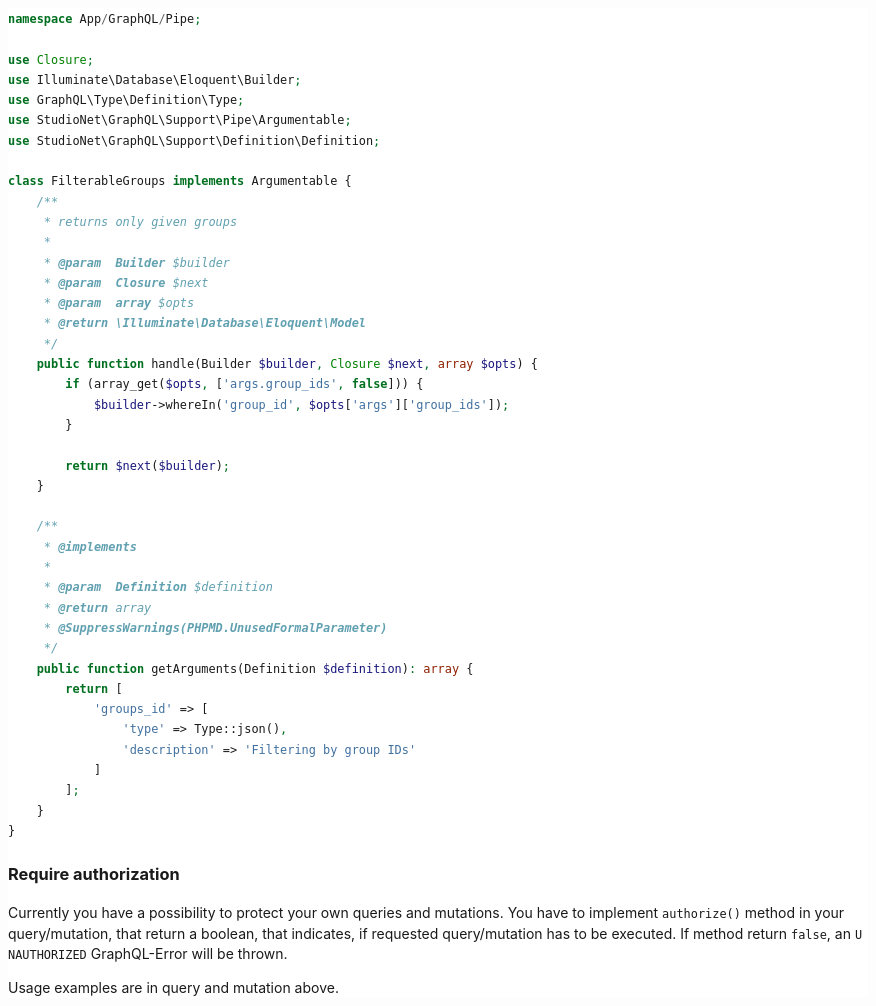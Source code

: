 ```php
namespace App/GraphQL/Pipe;

use Closure;
use Illuminate\Database\Eloquent\Builder;
use GraphQL\Type\Definition\Type;
use StudioNet\GraphQL\Support\Pipe\Argumentable;
use StudioNet\GraphQL\Support\Definition\Definition;

class FilterableGroups implements Argumentable {
	/**
	 * returns only given groups
	 *
	 * @param  Builder $builder
	 * @param  Closure $next
	 * @param  array $opts
	 * @return \Illuminate\Database\Eloquent\Model
	 */
	public function handle(Builder $builder, Closure $next, array $opts) {
		if (array_get($opts, ['args.group_ids', false])) {
			$builder->whereIn('group_id', $opts['args']['group_ids']);
		}

		return $next($builder);
	}

	/**
	 * @implements
	 *
	 * @param  Definition $definition
	 * @return array
	 * @SuppressWarnings(PHPMD.UnusedFormalParameter)
	 */
	public function getArguments(Definition $definition): array {
		return [
			'groups_id' => [
				'type' => Type::json(),
				'description' => 'Filtering by group IDs'
			]
		];
	}
}
```

### Require authorization

Currently you have a possibility to protect your own queries and mutations. You have to implement `authorize()` method in your query/mutation, that return a boolean, that indicates, if requested query/mutation has to be executed. If method return `false`, an `UNAUTHORIZED` GraphQL-Error will be thrown.

Usage examples are in query and mutation above.
